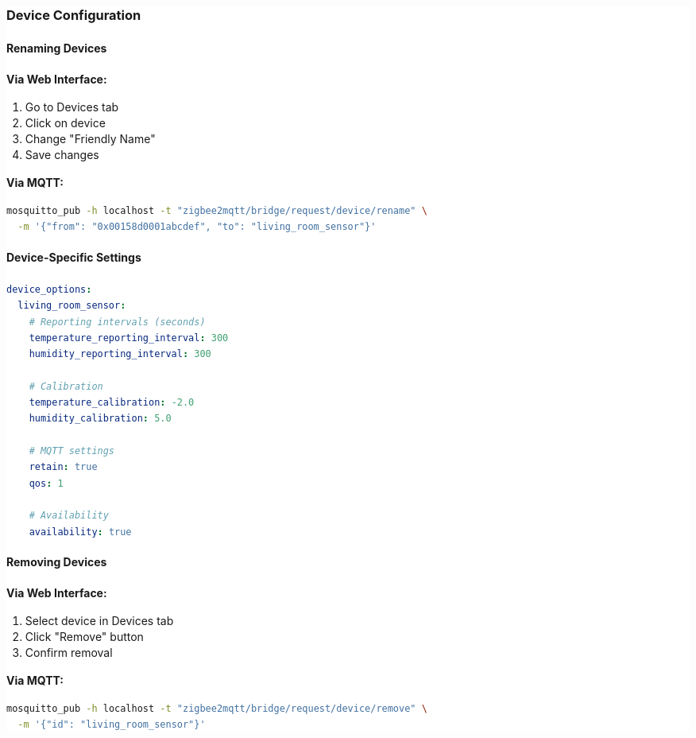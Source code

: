 ### Device Configuration

#### Renaming Devices

**Via Web Interface:**

1. Go to Devices tab
2. Click on device
3. Change "Friendly Name"
4. Save changes

**Via MQTT:**

```bash
mosquitto_pub -h localhost -t "zigbee2mqtt/bridge/request/device/rename" \
  -m '{"from": "0x00158d0001abcdef", "to": "living_room_sensor"}'

```

#### Device-Specific Settings

```yaml
device_options:
  living_room_sensor:
    # Reporting intervals (seconds)
    temperature_reporting_interval: 300
    humidity_reporting_interval: 300
    
    # Calibration
    temperature_calibration: -2.0
    humidity_calibration: 5.0
    
    # MQTT settings
    retain: true
    qos: 1
    
    # Availability
    availability: true

```

#### Removing Devices

**Via Web Interface:**

1. Select device in Devices tab
2. Click "Remove" button
3. Confirm removal

**Via MQTT:**

```bash
mosquitto_pub -h localhost -t "zigbee2mqtt/bridge/request/device/remove" \
  -m '{"id": "living_room_sensor"}'

```
